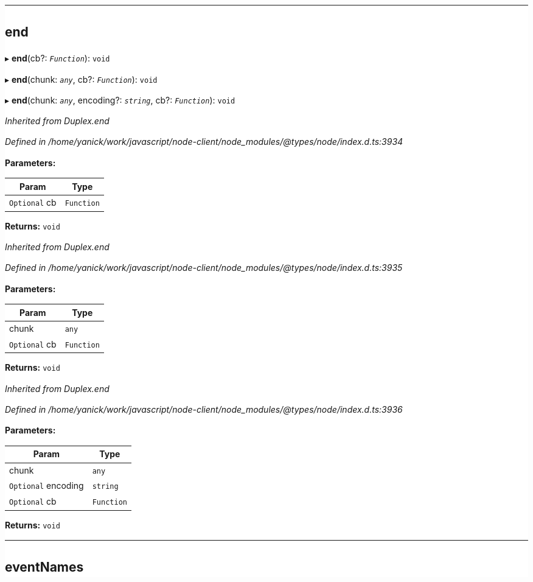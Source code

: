 ___
<a id="end"></a>

##  end

▸ **end**(cb?: *`Function`*): `void`

▸ **end**(chunk: *`any`*, cb?: *`Function`*): `void`

▸ **end**(chunk: *`any`*, encoding?: *`string`*, cb?: *`Function`*): `void`

*Inherited from Duplex.end*

*Defined in /home/yanick/work/javascript/node-client/node_modules/@types/node/index.d.ts:3934*

**Parameters:**

| Param | Type |
| ------ | ------ |
| `Optional` cb | `Function` |

**Returns:** `void`

*Inherited from Duplex.end*

*Defined in /home/yanick/work/javascript/node-client/node_modules/@types/node/index.d.ts:3935*

**Parameters:**

| Param | Type |
| ------ | ------ |
| chunk | `any` |
| `Optional` cb | `Function` |

**Returns:** `void`

*Inherited from Duplex.end*

*Defined in /home/yanick/work/javascript/node-client/node_modules/@types/node/index.d.ts:3936*

**Parameters:**

| Param | Type |
| ------ | ------ |
| chunk | `any` |
| `Optional` encoding | `string` |
| `Optional` cb | `Function` |

**Returns:** `void`

___
<a id="eventnames"></a>

##  eventNames
